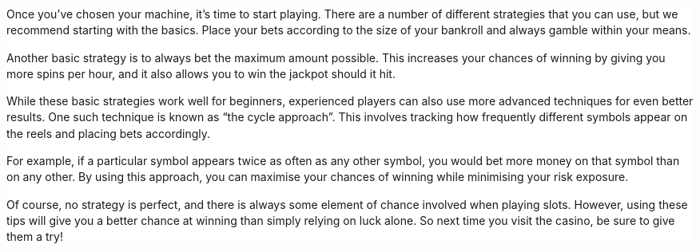 Once you’ve chosen your machine, it’s time to start playing. There are a number of different strategies that you can use, but we recommend starting with the basics. Place your bets according to the size of your bankroll and always gamble within your means.

Another basic strategy is to always bet the maximum amount possible. This increases your chances of winning by giving you more spins per hour, and it also allows you to win the jackpot should it hit.

While these basic strategies work well for beginners, experienced players can also use more advanced techniques for even better results. One such technique is known as “the cycle approach”. This involves tracking how frequently different symbols appear on the reels and placing bets accordingly.

For example, if a particular symbol appears twice as often as any other symbol, you would bet more money on that symbol than on any other. By using this approach, you can maximise your chances of winning while minimising your risk exposure.

Of course, no strategy is perfect, and there is always some element of chance involved when playing slots. However, using these tips will give you a better chance at winning than simply relying on luck alone. So next time you visit the casino, be sure to give them a try!